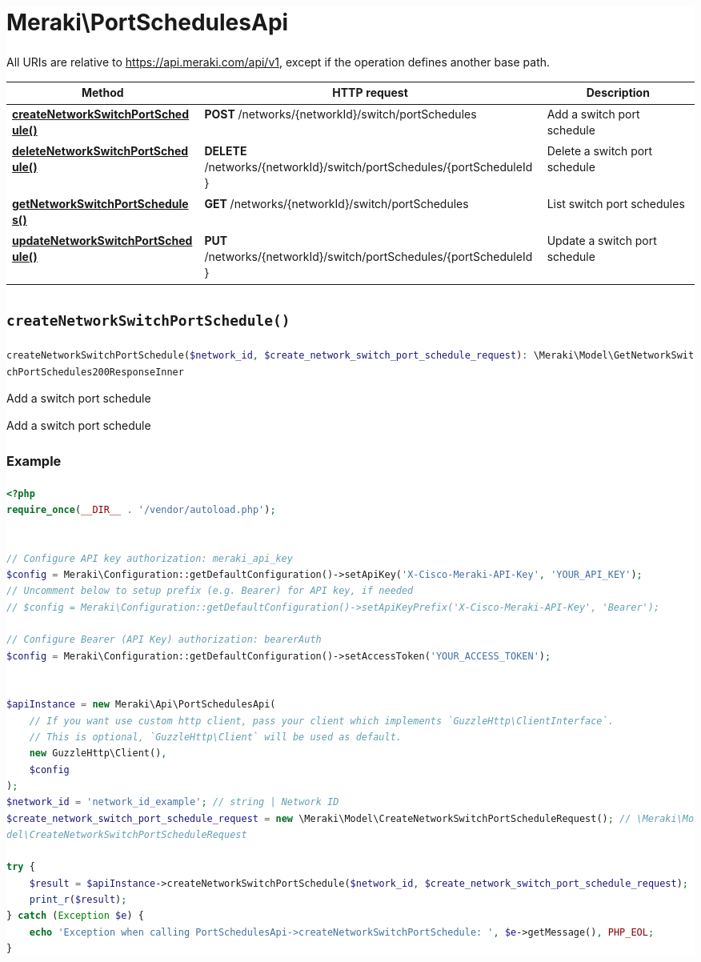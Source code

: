 # Meraki\PortSchedulesApi

All URIs are relative to https://api.meraki.com/api/v1, except if the operation defines another base path.

| Method | HTTP request | Description |
| ------------- | ------------- | ------------- |
| [**createNetworkSwitchPortSchedule()**](PortSchedulesApi.md#createNetworkSwitchPortSchedule) | **POST** /networks/{networkId}/switch/portSchedules | Add a switch port schedule |
| [**deleteNetworkSwitchPortSchedule()**](PortSchedulesApi.md#deleteNetworkSwitchPortSchedule) | **DELETE** /networks/{networkId}/switch/portSchedules/{portScheduleId} | Delete a switch port schedule |
| [**getNetworkSwitchPortSchedules()**](PortSchedulesApi.md#getNetworkSwitchPortSchedules) | **GET** /networks/{networkId}/switch/portSchedules | List switch port schedules |
| [**updateNetworkSwitchPortSchedule()**](PortSchedulesApi.md#updateNetworkSwitchPortSchedule) | **PUT** /networks/{networkId}/switch/portSchedules/{portScheduleId} | Update a switch port schedule |


## `createNetworkSwitchPortSchedule()`

```php
createNetworkSwitchPortSchedule($network_id, $create_network_switch_port_schedule_request): \Meraki\Model\GetNetworkSwitchPortSchedules200ResponseInner
```

Add a switch port schedule

Add a switch port schedule

### Example

```php
<?php
require_once(__DIR__ . '/vendor/autoload.php');


// Configure API key authorization: meraki_api_key
$config = Meraki\Configuration::getDefaultConfiguration()->setApiKey('X-Cisco-Meraki-API-Key', 'YOUR_API_KEY');
// Uncomment below to setup prefix (e.g. Bearer) for API key, if needed
// $config = Meraki\Configuration::getDefaultConfiguration()->setApiKeyPrefix('X-Cisco-Meraki-API-Key', 'Bearer');

// Configure Bearer (API Key) authorization: bearerAuth
$config = Meraki\Configuration::getDefaultConfiguration()->setAccessToken('YOUR_ACCESS_TOKEN');


$apiInstance = new Meraki\Api\PortSchedulesApi(
    // If you want use custom http client, pass your client which implements `GuzzleHttp\ClientInterface`.
    // This is optional, `GuzzleHttp\Client` will be used as default.
    new GuzzleHttp\Client(),
    $config
);
$network_id = 'network_id_example'; // string | Network ID
$create_network_switch_port_schedule_request = new \Meraki\Model\CreateNetworkSwitchPortScheduleRequest(); // \Meraki\Model\CreateNetworkSwitchPortScheduleRequest

try {
    $result = $apiInstance->createNetworkSwitchPortSchedule($network_id, $create_network_switch_port_schedule_request);
    print_r($result);
} catch (Exception $e) {
    echo 'Exception when calling PortSchedulesApi->createNetworkSwitchPortSchedule: ', $e->getMessage(), PHP_EOL;
}
```
